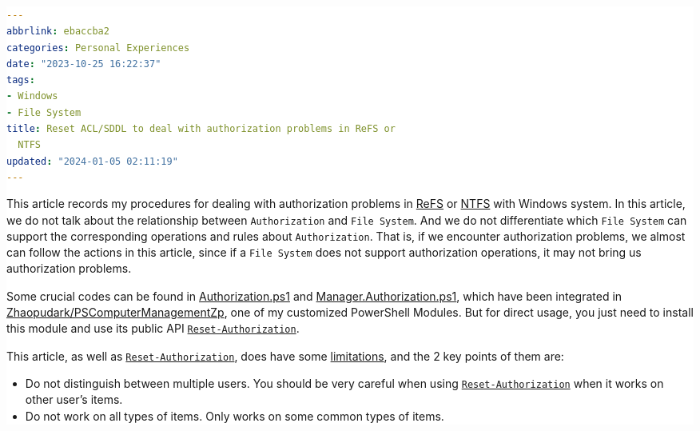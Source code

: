 ```yaml
---
abbrlink: ebaccba2
categories: Personal Experiences
date: "2023-10-25 16:22:37"
tags:
- Windows
- File System
title: Reset ACL/SDDL to deal with authorization problems in ReFS or
  NTFS
updated: "2024-01-05 02:11:19"
---
```


This article records my procedures for dealing with authorization
problems in
[ReFS](https://learn.microsoft.com/zh-cn/windows-server/storage/refs/refs-overview)
or [NTFS](https://en.wikipedia.org/wiki/NTFS) with Windows system. In
this article, we do not talk about the relationship between
`Authorization` and `File System`. And we do not differentiate which
`File System` can support the corresponding operations and rules about
`Authorization`. That is, if we encounter authorization problems, we
almost can follow the actions in this article, since if a `File System`
does not support authorization operations, it may not bring us
authorization problems.

Some crucial codes can be found in
[Authorization.ps1](https://github.com/Zhaopudark/PSComputerManagementZp/blob/2d44507837ecca35726aeae5c6439dc6e2bb97f4/Module/Private/Tools/Authorization.ps1)
and
[Manager.Authorization.ps1](https://github.com/Zhaopudark/PSComputerManagementZp/blob/2d44507837ecca35726aeae5c6439dc6e2bb97f4/Module/Public/Manager.Authorization.ps1),
which have been integrated in
[Zhaopudark/PSComputerManagementZp](https://github.com/Zhaopudark/PSComputerManagementZp),
one of my customized PowerShell Modules. But for direct usage, you just
need to install this module and use its public API
[`Reset-Authorization`](https://github.com/Zhaopudark/PSComputerManagementZp/blob/2d44507837ecca35726aeae5c6439dc6e2bb97f4/Module/Public/Manager.Authorization.ps1#L1C1-L102C2).

This article, as well as
[`Reset-Authorization`](https://github.com/Zhaopudark/PSComputerManagementZp/blob/2d44507837ecca35726aeae5c6439dc6e2bb97f4/Module/Public/Manager.Authorization.ps1#L1C1-L102C2),
does have some [limitations](#Limitations), and the 2 key points of them
are:

- Do not distinguish between multiple users. You should be very careful
  when using
  [`Reset-Authorization`](https://github.com/Zhaopudark/PSComputerManagementZp/blob/2d44507837ecca35726aeae5c6439dc6e2bb97f4/Module/Public/Manager.Authorization.ps1#L1C1-L102C2)
  when it works on other user’s items.
- Do not work on all types of items. Only works on some common types of
  items.
